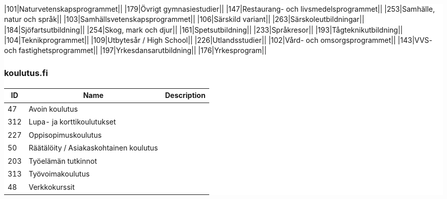 |101|Naturvetenskapsprogrammet||
|179|Övrigt gymnasiestudier||
|147|Restaurang- och livsmedelsprogrammet||
|253|Samhälle, natur och språk||
|103|Samhällsvetenskapsprogrammet||
|106|Särskild variant||
|263|Särskoleutbildningar||
|184|Sjöfartsutbildning||
|254|Skog, mark och djur||
|161|Spetsutbildning||
|233|Språkresor||
|193|Tågteknikutbildning||
|104|Teknikprogrammet||
|109|Utbytesår / High School||
|226|Utlandsstudier||
|102|Vård- och omsorgsprogrammet||
|143|VVS- och fastighetsprogrammet||
|197|Yrkesdansarutbildning||
|176|Yrkesprogram||

### koulutus.fi

|ID|Name|Description|
|-|-|-|
|47|Avoin koulutus||
|312|Lupa- ja korttikoulutukset||
|227|Oppisopimuskoulutus||
|50|Räätälöity / Asiakaskohtainen koulutus||
|203|Työelämän tutkinnot||
|313|Työvoimakoulutus||
|48|Verkkokurssit||
